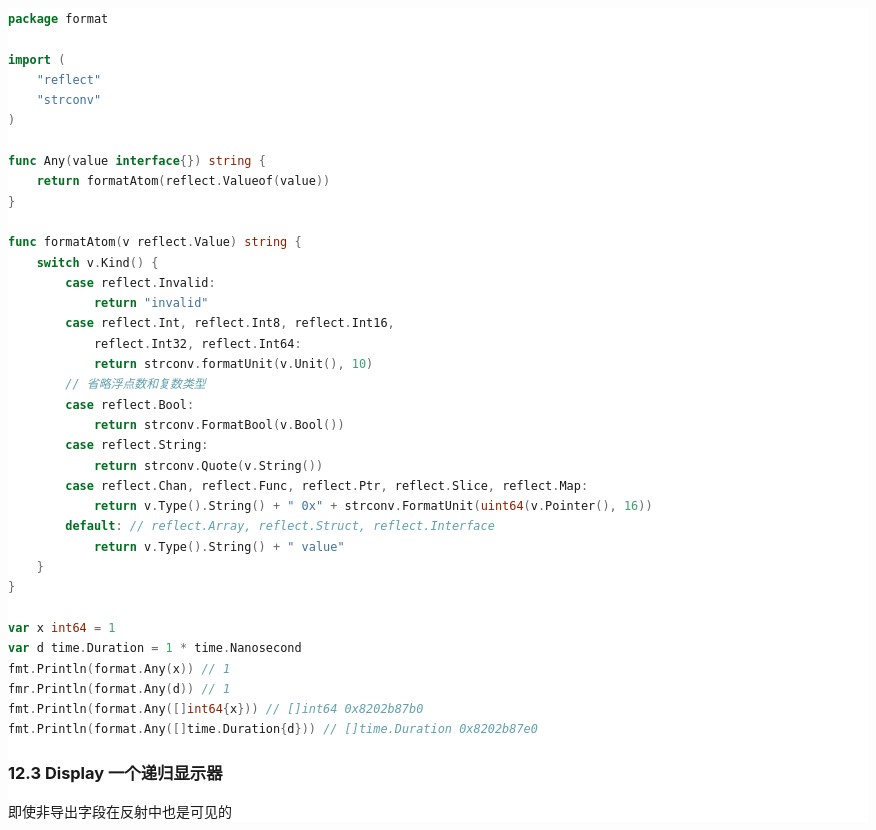 ```go
package format

import (
    "reflect"
    "strconv"
)

func Any(value interface{}) string {
    return formatAtom(reflect.Valueof(value))
}

func formatAtom(v reflect.Value) string {
    switch v.Kind() {
        case reflect.Invalid:
            return "invalid"
        case reflect.Int, reflect.Int8, reflect.Int16,
            reflect.Int32, reflect.Int64:
            return strconv.formatUnit(v.Unit(), 10)
        // 省略浮点数和复数类型
        case reflect.Bool:
            return strconv.FormatBool(v.Bool())
        case reflect.String:
            return strconv.Quote(v.String())
        case reflect.Chan, reflect.Func, reflect.Ptr, reflect.Slice, reflect.Map:
            return v.Type().String() + " 0x" + strconv.FormatUnit(uint64(v.Pointer(), 16))
        default: // reflect.Array, reflect.Struct, reflect.Interface
            return v.Type().String() + " value"
    }
}

var x int64 = 1
var d time.Duration = 1 * time.Nanosecond
fmt.Println(format.Any(x)) // 1
fmr.Println(format.Any(d)) // 1
fmt.Println(format.Any([]int64{x})) // []int64 0x8202b87b0
fmt.Println(format.Any([]time.Duration{d})) // []time.Duration 0x8202b87e0
```

### 12.3 Display 一个递归显示器

即使非导出字段在反射中也是可见的